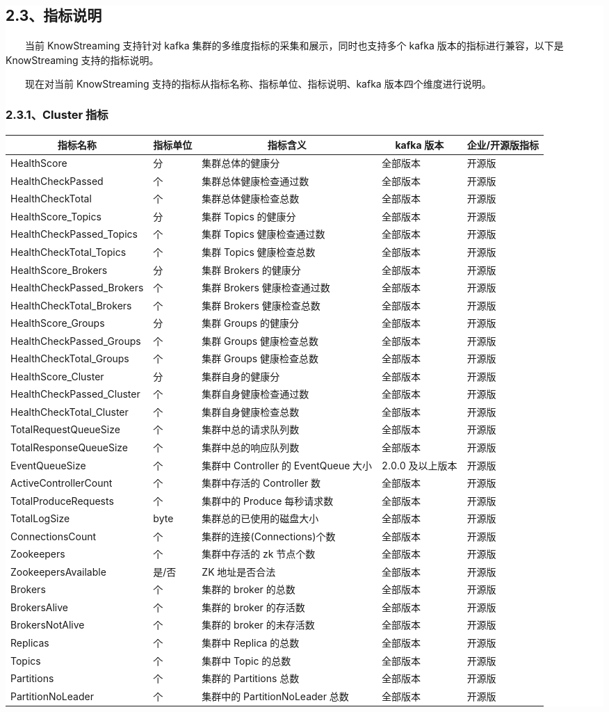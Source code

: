 ## 2.3、指标说明

&emsp;&emsp;当前 KnowStreaming 支持针对 kafka 集群的多维度指标的采集和展示，同时也支持多个 kafka 版本的指标进行兼容，以下是 KnowStreaming 支持的指标说明。

&emsp;&emsp;现在对当前 KnowStreaming 支持的指标从指标名称、指标单位、指标说明、kafka 版本四个维度进行说明。

### 2.3.1、Cluster 指标

| 指标名称                  | 指标单位 | 指标含义                             | kafka 版本       | 企业/开源版指标 |
| ------------------------- | -------- | ------------------------------------ | ---------------- | --------------- |
| HealthScore               | 分       | 集群总体的健康分                     | 全部版本         | 开源版          |
| HealthCheckPassed         | 个       | 集群总体健康检查通过数               | 全部版本         | 开源版          |
| HealthCheckTotal          | 个       | 集群总体健康检查总数                 | 全部版本         | 开源版          |
| HealthScore_Topics        | 分       | 集群 Topics 的健康分                 | 全部版本         | 开源版          |
| HealthCheckPassed_Topics  | 个       | 集群 Topics 健康检查通过数           | 全部版本         | 开源版          |
| HealthCheckTotal_Topics   | 个       | 集群 Topics 健康检查总数             | 全部版本         | 开源版          |
| HealthScore_Brokers       | 分       | 集群 Brokers 的健康分                | 全部版本         | 开源版          |
| HealthCheckPassed_Brokers | 个       | 集群 Brokers 健康检查通过数          | 全部版本         | 开源版          |
| HealthCheckTotal_Brokers  | 个       | 集群 Brokers 健康检查总数            | 全部版本         | 开源版          |
| HealthScore_Groups        | 分       | 集群 Groups 的健康分                 | 全部版本         | 开源版          |
| HealthCheckPassed_Groups  | 个       | 集群 Groups 健康检查总数             | 全部版本         | 开源版          |
| HealthCheckTotal_Groups   | 个       | 集群 Groups 健康检查总数             | 全部版本         | 开源版          |
| HealthScore_Cluster       | 分       | 集群自身的健康分                     | 全部版本         | 开源版          |
| HealthCheckPassed_Cluster | 个       | 集群自身健康检查通过数               | 全部版本         | 开源版          |
| HealthCheckTotal_Cluster  | 个       | 集群自身健康检查总数                 | 全部版本         | 开源版          |
| TotalRequestQueueSize     | 个       | 集群中总的请求队列数                 | 全部版本         | 开源版          |
| TotalResponseQueueSize    | 个       | 集群中总的响应队列数                 | 全部版本         | 开源版          |
| EventQueueSize            | 个       | 集群中 Controller 的 EventQueue 大小 | 2.0.0 及以上版本 | 开源版          |
| ActiveControllerCount     | 个       | 集群中存活的 Controller 数           | 全部版本         | 开源版          |
| TotalProduceRequests      | 个       | 集群中的 Produce 每秒请求数          | 全部版本         | 开源版          |
| TotalLogSize              | byte     | 集群总的已使用的磁盘大小             | 全部版本         | 开源版          |
| ConnectionsCount          | 个       | 集群的连接(Connections)个数          | 全部版本         | 开源版          |
| Zookeepers                | 个       | 集群中存活的 zk 节点个数             | 全部版本         | 开源版          |
| ZookeepersAvailable       | 是/否    | ZK 地址是否合法                      | 全部版本         | 开源版          |
| Brokers                   | 个       | 集群的 broker 的总数                 | 全部版本         | 开源版          |
| BrokersAlive              | 个       | 集群的 broker 的存活数               | 全部版本         | 开源版          |
| BrokersNotAlive           | 个       | 集群的 broker 的未存活数             | 全部版本         | 开源版          |
| Replicas                  | 个       | 集群中 Replica 的总数                | 全部版本         | 开源版          |
| Topics                    | 个       | 集群中 Topic 的总数                  | 全部版本         | 开源版          |
| Partitions                | 个       | 集群的 Partitions 总数               | 全部版本         | 开源版          |
| PartitionNoLeader         | 个       | 集群中的 PartitionNoLeader 总数      | 全部版本         | 开源版          |